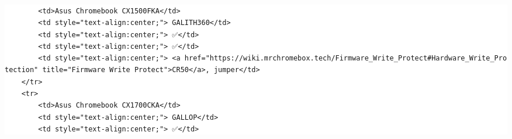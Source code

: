             <td>Asus Chromebook CX1500FKA</td>
            <td style="text-align:center;"> GALITH360</td>
            <td style="text-align:center;"> ✅</td>
            <td style="text-align:center;"> ✅</td>
            <td style="text-align:center;"> <a href="https://wiki.mrchromebox.tech/Firmware_Write_Protect#Hardware_Write_Protection" title="Firmware Write Protect">CR50</a>, jumper</td>
        </tr>
        <tr>
            <td>Asus Chromebook CX1700CKA</td>
            <td style="text-align:center;"> GALLOP</td>
            <td style="text-align:center;"> ✅</td>
